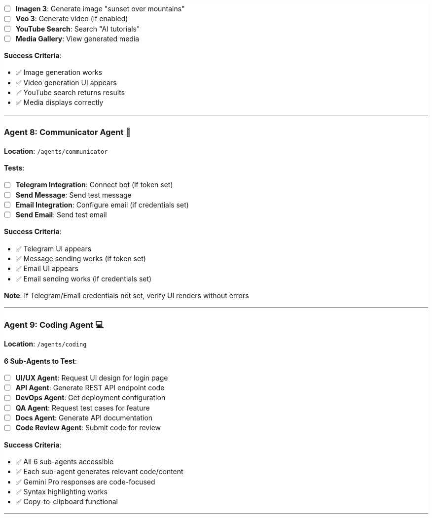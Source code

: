 - [ ] **Imagen 3**: Generate image "sunset over mountains"
- [ ] **Veo 3**: Generate video (if enabled)
- [ ] **YouTube Search**: Search "AI tutorials"
- [ ] **Media Gallery**: View generated media

**Success Criteria**:

- ✅ Image generation works
- ✅ Video generation UI appears
- ✅ YouTube search returns results
- ✅ Media displays correctly

---

### Agent 8: Communicator Agent 📱

**Location**: `/agents/communicator`

**Tests**:

- [ ] **Telegram Integration**: Connect bot (if token set)
- [ ] **Send Message**: Send test message
- [ ] **Email Integration**: Configure email (if credentials set)
- [ ] **Send Email**: Send test email

**Success Criteria**:

- ✅ Telegram UI appears
- ✅ Message sending works (if token set)
- ✅ Email UI appears
- ✅ Email sending works (if credentials set)

**Note**: If Telegram/Email credentials not set, verify UI renders without errors

---

### Agent 9: Coding Agent 💻

**Location**: `/agents/coding`

**6 Sub-Agents to Test**:

- [ ] **UI/UX Agent**: Request UI design for login page
- [ ] **API Agent**: Generate REST API endpoint code
- [ ] **DevOps Agent**: Get deployment configuration
- [ ] **QA Agent**: Request test cases for feature
- [ ] **Docs Agent**: Generate API documentation
- [ ] **Code Review Agent**: Submit code for review

**Success Criteria**:

- ✅ All 6 sub-agents accessible
- ✅ Each sub-agent generates relevant code/content
- ✅ Gemini Pro responses are code-focused
- ✅ Syntax highlighting works
- ✅ Copy-to-clipboard functional

---
